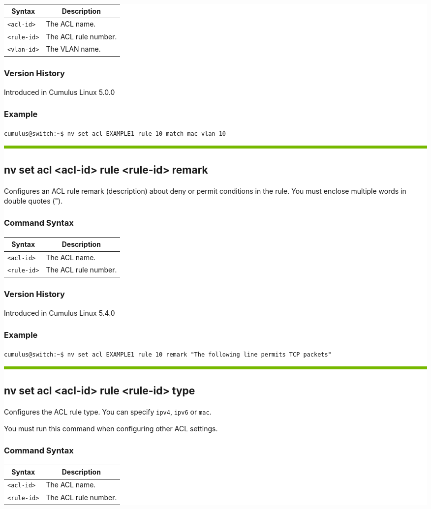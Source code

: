 | Syntax |  Description   |
| ---------  | -------------- |
| `<acl-id>` |   The ACL name. |
| `<rule-id>` |  The ACL rule number. |
| `<vlan-id>` |  The VLAN name. |

### Version History

Introduced in Cumulus Linux 5.0.0

### Example

```
cumulus@switch:~$ nv set acl EXAMPLE1 rule 10 match mac vlan 10
```

<HR STYLE="BORDER: DASHED RGB(118,185,0) 0.5PX;BACKGROUND-COLOR: RGB(118,185,0);HEIGHT: 4.0PX;"/>

## <h>nv set acl \<acl-id\> rule \<rule-id\> remark</h>

Configures an ACL rule remark (description) about deny or permit conditions in the rule. You must enclose multiple words in double quotes (").

### Command Syntax

| Syntax |  Description   |
| ---------  | -------------- |
| `<acl-id>` |   The ACL name. |
| `<rule-id>` |  The ACL rule number. |

### Version History

Introduced in Cumulus Linux 5.4.0

### Example

```
cumulus@switch:~$ nv set acl EXAMPLE1 rule 10 remark "The following line permits TCP packets"
```

<HR STYLE="BORDER: DASHED RGB(118,185,0) 0.5PX;BACKGROUND-COLOR: RGB(118,185,0);HEIGHT: 4.0PX;"/>

## <h>nv set acl \<acl-id\> rule \<rule-id\> type</h>

Configures the ACL rule type. You can specify `ipv4`, `ipv6` or `mac`.

You must run this command when configuring other ACL settings.

### Command Syntax

| Syntax |  Description   |
| ---------  | -------------- |
| `<acl-id>` |   The ACL name. |
| `<rule-id>` |  The ACL rule number. |
